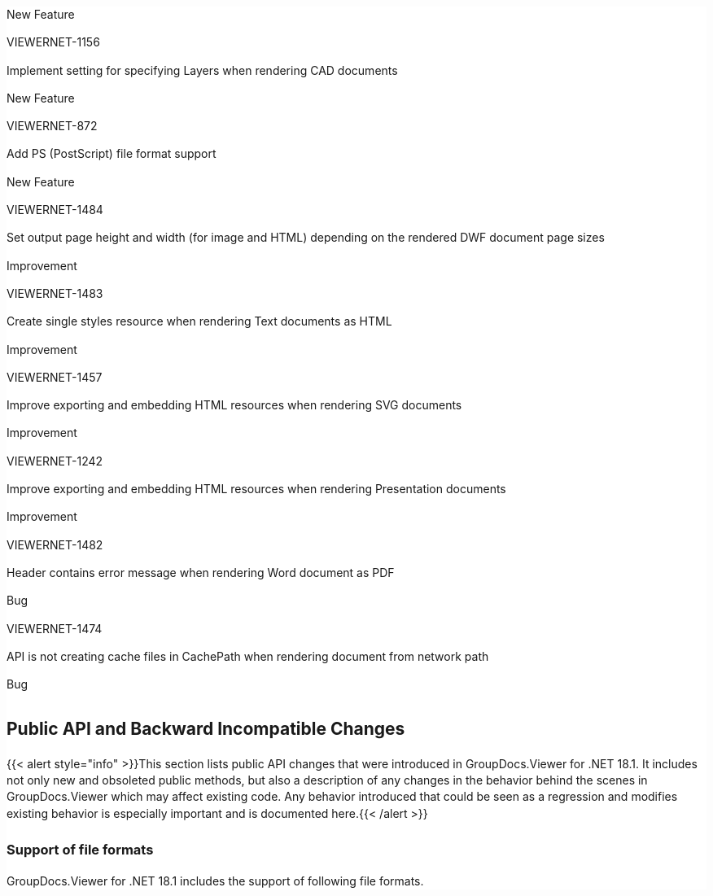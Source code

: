 New Feature

VIEWERNET-1156

Implement setting for specifying Layers when rendering CAD documents

New Feature

VIEWERNET-872

Add PS (PostScript) file format support

New Feature

VIEWERNET-1484

Set output page height and width (for image and HTML) depending on the rendered DWF document page sizes

Improvement

VIEWERNET-1483

Create single styles resource when rendering Text documents as HTML

Improvement

VIEWERNET-1457

Improve exporting and embedding HTML resources when rendering SVG documents

Improvement

VIEWERNET-1242

Improve exporting and embedding HTML resources when rendering Presentation documents

Improvement

VIEWERNET-1482

Header contains error message when rendering Word document as PDF

Bug

VIEWERNET-1474

API is not creating cache files in CachePath when rendering document from network path

Bug

## Public API and Backward Incompatible Changes

{{< alert style="info" >}}This section lists public API changes that were introduced in GroupDocs.Viewer for .NET 18.1. It includes not only new and obsoleted public methods, but also a description of any changes in the behavior behind the scenes in GroupDocs.Viewer which may affect existing code. Any behavior introduced that could be seen as a regression and modifies existing behavior is especially important and is documented here.{{< /alert >}}

### Support of file formats

GroupDocs.Viewer for .NET 18.1 includes the support of following file formats.
